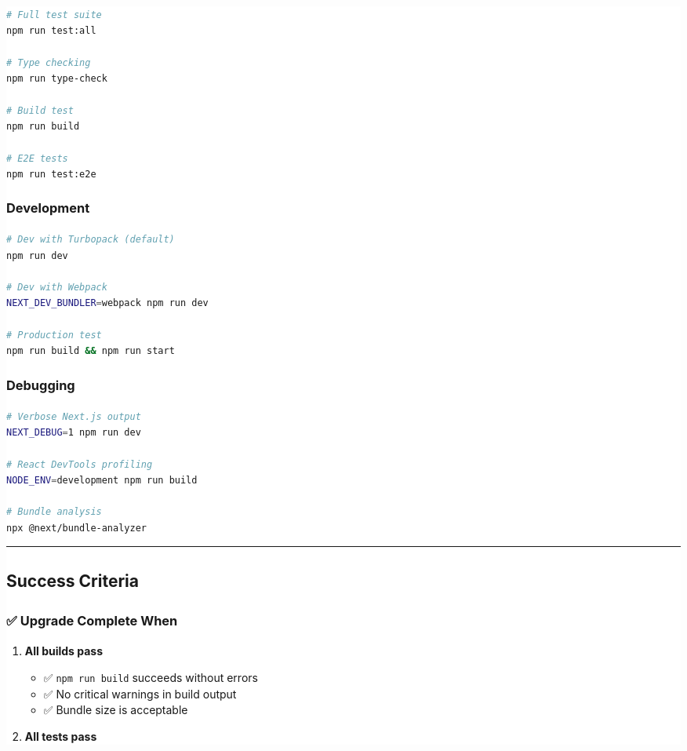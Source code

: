 ```bash
# Full test suite
npm run test:all

# Type checking
npm run type-check

# Build test
npm run build

# E2E tests
npm run test:e2e
```

### Development

```bash
# Dev with Turbopack (default)
npm run dev

# Dev with Webpack
NEXT_DEV_BUNDLER=webpack npm run dev

# Production test
npm run build && npm run start
```

### Debugging

```bash
# Verbose Next.js output
NEXT_DEBUG=1 npm run dev

# React DevTools profiling
NODE_ENV=development npm run build

# Bundle analysis
npx @next/bundle-analyzer
```

---

## Success Criteria

### ✅ Upgrade Complete When

1. **All builds pass**

   - ✅ `npm run build` succeeds without errors
   - ✅ No critical warnings in build output
   - ✅ Bundle size is acceptable

2. **All tests pass**
